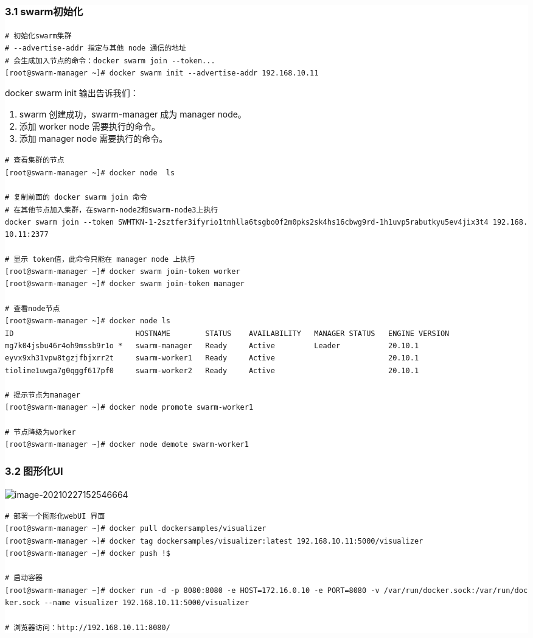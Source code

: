 ### 3.1 swarm初始化

```
# 初始化swarm集群
# --advertise-addr 指定与其他 node 通信的地址
# 会生成加入节点的命令：docker swarm join --token...
[root@swarm-manager ~]# docker swarm init --advertise-addr 192.168.10.11
```

docker swarm init 输出告诉我们： 

1. swarm 创建成功，swarm-manager 成为 manager node。 
2. 添加 worker node 需要执⾏的命令。 
3. 添加 manager node 需要执⾏的命令。 

```
# 查看集群的节点
[root@swarm-manager ~]# docker node  ls

# 复制前⾯的 docker swarm join 命令
# 在其他节点加入集群，在swarm-node2和swarm-node3上执行
docker swarm join --token SWMTKN-1-2sztfer3ifyrio1tmhlla6tsgbo0f2m0pks2sk4hs16cbwg9rd-1h1uvp5rabutkyu5ev4jix3t4 192.168.10.11:2377

# 显示 token值，此命令只能在 manager node 上执⾏
[root@swarm-manager ~]# docker swarm join-token worker
[root@swarm-manager ~]# docker swarm join-token manager

# 查看node节点
[root@swarm-manager ~]# docker node ls
ID                            HOSTNAME        STATUS    AVAILABILITY   MANAGER STATUS   ENGINE VERSION
mg7k04jsbu46r4oh9mssb9r1o *   swarm-manager   Ready     Active         Leader           20.10.1
eyvx9xh31vpw8tgzjfbjxrr2t     swarm-worker1   Ready     Active                          20.10.1
tiolime1uwga7g0qggf617pf0     swarm-worker2   Ready     Active                          20.10.1

# 提示节点为manager
[root@swarm-manager ~]# docker node promote swarm-worker1

# 节点降级为worker
[root@swarm-manager ~]# docker node demote swarm-worker1
```

### 3.2 图形化UI

![image-20210227152546664](https://gitee.com/luoxian1011/pictures/raw/master/image-20210227152546664.png)

```
# 部署一个图形化webUI 界面
[root@swarm-manager ~]# docker pull dockersamples/visualizer
[root@swarm-manager ~]# docker tag dockersamples/visualizer:latest 192.168.10.11:5000/visualizer
[root@swarm-manager ~]# docker push !$

# 启动容器
[root@swarm-manager ~]# docker run -d -p 8080:8080 -e HOST=172.16.0.10 -e PORT=8080 -v /var/run/docker.sock:/var/run/docker.sock --name visualizer 192.168.10.11:5000/visualizer

# 浏览器访问：http://192.168.10.11:8080/
```
